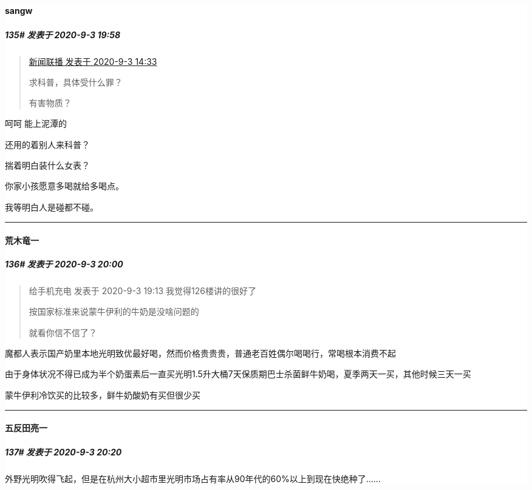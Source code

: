 ####  sangw  
##### 135#       发表于 2020-9-3 19:58



<blockquote><a href="httphttps://bbs.saraba1st.com/2b/forum.php?mod=redirect&amp;goto=findpost&amp;pid=48629507&amp;ptid=1957947" target="_blank">新闻联播 发表于 2020-9-3 14:33</a>

求科普，具体受什么罪？

有害物质？</blockquote>
呵呵 能上泥潭的

还用的着别人来科普？


揣着明白装什么女表？


你家小孩愿意多喝就给多喝点。


我等明白人是碰都不碰。







-----

####  荒木竜一  
##### 136#       发表于 2020-9-3 20:00



<blockquote>给手机充电 发表于 2020-9-3 19:13
我觉得126楼讲的很好了

按国家标准来说蒙牛伊利的牛奶是没啥问题的

就看你信不信了？</blockquote>
魔都人表示国产奶里本地光明致优最好喝，然而价格贵贵贵，普通老百姓偶尔喝喝行，常喝根本消费不起

由于身体状况不得已成为半个奶蛋素后一直买光明1.5升大桶7天保质期巴士杀菌鲜牛奶喝，夏季两天一买，其他时候三天一买

蒙牛伊利冷饮买的比较多，鲜牛奶酸奶有买但很少买







-----

####  五反田亮一  
##### 137#       发表于 2020-9-3 20:20




外野光明吹得飞起，但是在杭州大小超市里光明市场占有率从90年代的60%以上到现在快绝种了……



